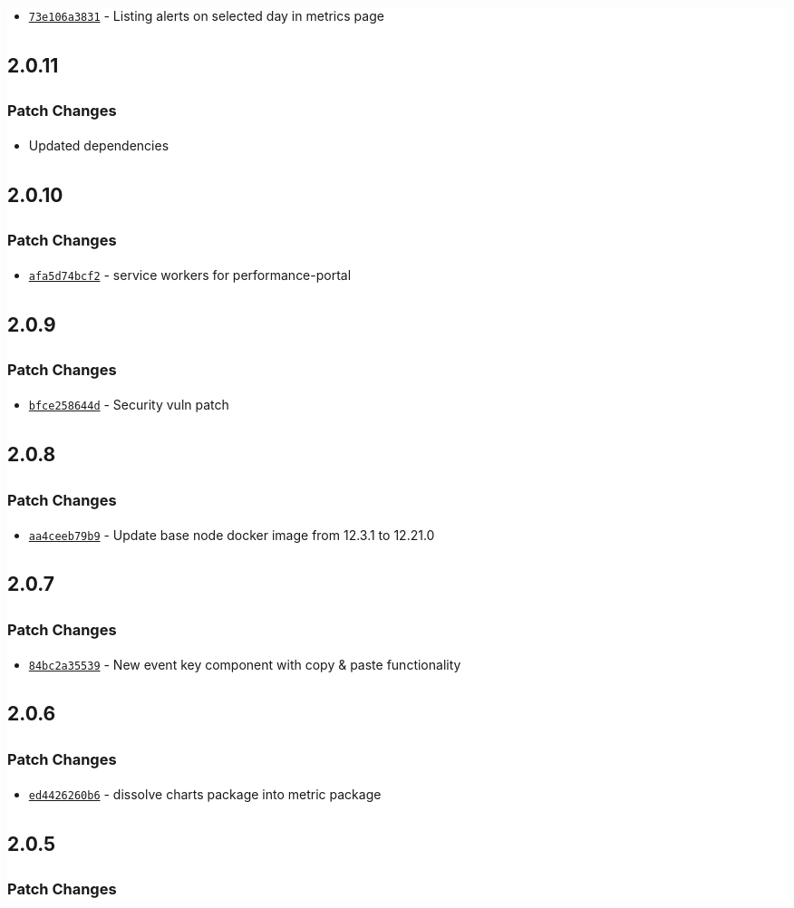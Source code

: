- [`73e106a3831`](https://bitbucket.org/atlassian/atlassian-frontend/commits/73e106a3831) - Listing alerts on selected day in metrics page

## 2.0.11

### Patch Changes

- Updated dependencies

## 2.0.10

### Patch Changes

- [`afa5d74bcf2`](https://bitbucket.org/atlassian/atlassian-frontend/commits/afa5d74bcf2) - service workers for performance-portal

## 2.0.9

### Patch Changes

- [`bfce258644d`](https://bitbucket.org/atlassian/atlassian-frontend/commits/bfce258644d) - Security vuln patch

## 2.0.8

### Patch Changes

- [`aa4ceeb79b9`](https://bitbucket.org/atlassian/atlassian-frontend/commits/aa4ceeb79b9) - Update base node docker image from 12.3.1 to 12.21.0

## 2.0.7

### Patch Changes

- [`84bc2a35539`](https://bitbucket.org/atlassian/atlassian-frontend/commits/84bc2a35539) - New event key component with copy & paste functionality

## 2.0.6

### Patch Changes

- [`ed4426260b6`](https://bitbucket.org/atlassian/atlassian-frontend/commits/ed4426260b6) - dissolve charts package into metric package

## 2.0.5

### Patch Changes
